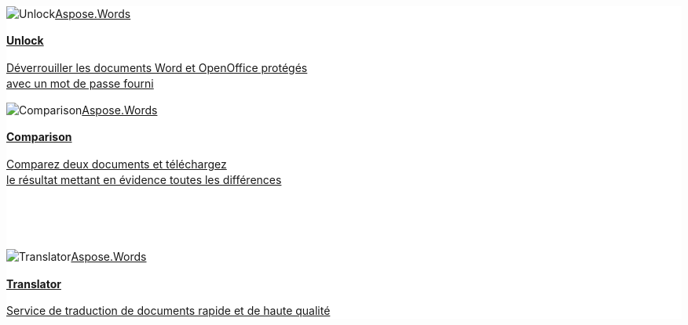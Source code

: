    <div class="col-lg-4">
    <div class="imgblock">
     <a href="https://products.aspose.app/words/unlock">
      <img src="https://www.aspose.cloud/templates/asposeapp/images/products/logo/aspose_unlock-app.png" alt="Unlock" align="left">
     </a>
    </div>
    <a href="https://products.aspose.app/words/unlock">
     <p class="col-lg-10 aspose-words">
     Aspose.Words
     </p>
     <p class="col-lg-10 app-name">
     <strong>Unlock</strong>
     </p>
     <p class="description">
      Déverrouiller les documents Word et OpenOffice protégés<br>
      avec un mot de passe fourni
     </p>
    </a>
   </div>

   <div class="col-lg-4">
    <div class="imgblock">
     <a href="https://products.aspose.app/words/comparison">
      <img src="https://www.aspose.cloud/templates/asposeapp/images/products/logo/aspose_comparison-app.png" alt="Comparison" align="left">
     </a>
    </div>
    <a href="https://products.aspose.app/words/comparison">
     <p class="col-lg-10 aspose-words">
     Aspose.Words
     </p>
     <p class="col-lg-10 app-name">
     <strong>Comparison</strong>
     </p>
     <p class="description">
      Comparez deux documents et téléchargez<br>
      le résultat mettant en évidence toutes les différences
     </p>
    </a>
    <div style="height:50px"></div>
   </div>

   <div class="col-lg-4">
    <div class="imgblock">
     <a href="https://products.aspose.app/words/translator">
      <img src="https://www.aspose.cloud/templates/asposeapp/images/products/logo/aspose_translate-app.png" alt="Translator" align="left">
     </a>
    </div>
    <a href="https://products.aspose.app/words/translator">
     <p class="col-lg-10 aspose-words">
     Aspose.Words
     </p>
     <p class="col-lg-10 app-name">
     <strong>Translator</strong>
     </p>
     <p class="description">
      Service de traduction de documents rapide et de haute qualité
     </p>
    </a>
   </div>
